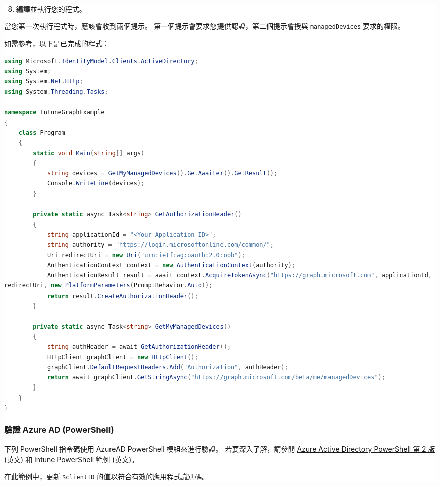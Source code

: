 8. 編譯並執行您的程式。  

當您第一次執行程式時，應該會收到兩個提示。  第一個提示會要求您提供認證，第二個提示會授與 `managedDevices` 要求的權限。  

如需參考，以下是已完成的程式：

``` csharp
using Microsoft.IdentityModel.Clients.ActiveDirectory;
using System;
using System.Net.Http;
using System.Threading.Tasks;

namespace IntuneGraphExample
{
    class Program
    {
        static void Main(string[] args)
        {
            string devices = GetMyManagedDevices().GetAwaiter().GetResult();
            Console.WriteLine(devices);
        }

        private static async Task<string> GetAuthorizationHeader()
        {
            string applicationId = "<Your Application ID>";
            string authority = "https://login.microsoftonline.com/common/";
            Uri redirectUri = new Uri("urn:ietf:wg:oauth:2.0:oob");
            AuthenticationContext context = new AuthenticationContext(authority);
            AuthenticationResult result = await context.AcquireTokenAsync("https://graph.microsoft.com", applicationId, redirectUri, new PlatformParameters(PromptBehavior.Auto));
            return result.CreateAuthorizationHeader();
        }

        private static async Task<string> GetMyManagedDevices()
        {
            string authHeader = await GetAuthorizationHeader();
            HttpClient graphClient = new HttpClient();
            graphClient.DefaultRequestHeaders.Add("Authorization", authHeader);
            return await graphClient.GetStringAsync("https://graph.microsoft.com/beta/me/managedDevices");
        }
    }
}
```

### <a name="authenticate-azure-ad-powershell"></a>驗證 Azure AD (PowerShell)

下列 PowerShell 指令碼使用 AzureAD PowerShell 模組來進行驗證。  若要深入了解，請參閱 [Azure Active Directory PowerShell 第 2 版](https://docs.microsoft.com/powershell/azure/install-adv2?view=azureadps-2.0) \(英文\) 和 [Intune PowerShell 範例](https://github.com/microsoftgraph/powershell-intune-samples) \(英文\)。

在此範例中，更新 `$clientID` 的值以符合有效的應用程式識別碼。
